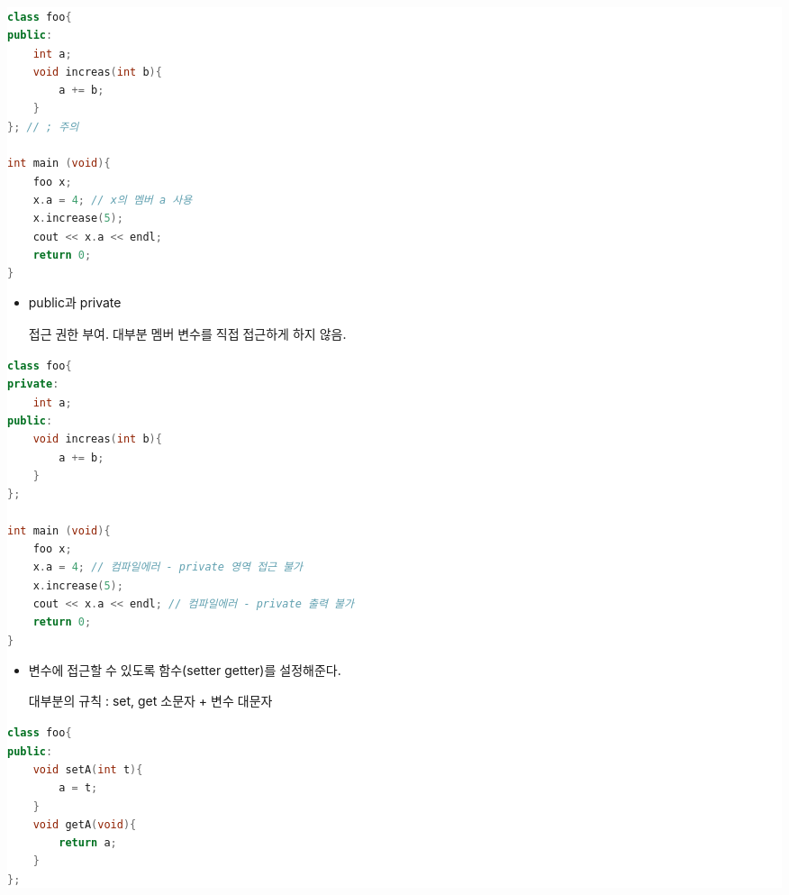 ```c++
class foo{
public:
    int a;
    void increas(int b){
        a += b;
    }
}; // ; 주의

int main (void){
    foo x;
    x.a = 4; // x의 멤버 a 사용
    x.increase(5);
    cout << x.a << endl;
    return 0;
}
```



- public과 private

  접근 권한 부여. 대부분 멤버 변수를 직접 접근하게 하지 않음.

```c++
class foo{
private:
    int a;
public:
    void increas(int b){
        a += b;
    }
};

int main (void){
    foo x;
    x.a = 4; // 컴파일에러 - private 영역 접근 불가
    x.increase(5);
    cout << x.a << endl; // 컴파일에러 - private 출력 불가
    return 0;
}
```

- 변수에 접근할 수 있도록 함수(setter getter)를 설정해준다.

  대부분의 규칙 : set, get 소문자 + 변수 대문자

```c++
class foo{
public:
    void setA(int t){
        a = t;
    }
    void getA(void){
        return a;
    }
};
```
